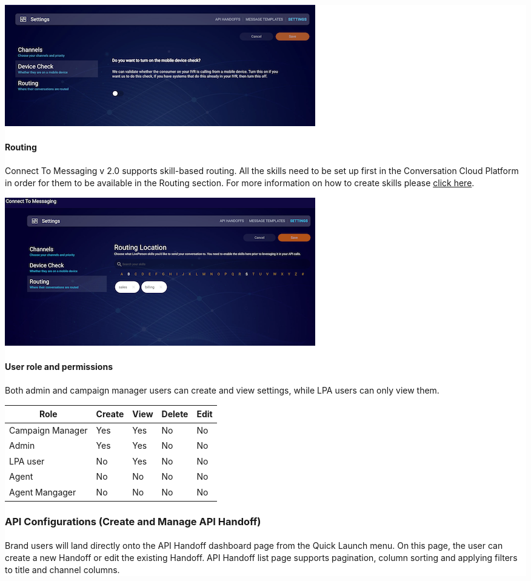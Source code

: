 ![](img/c2m-user-guide-9.png)

#### Routing 

Connect To Messaging v 2.0 supports skill-based routing. All the skills need to be set up first in the Conversation Cloud Platform in order for them to be available in the Routing section. For more information on how to create skills please [click here](admin-settings-skills-groups-connect-visitors-to-agents-by-skills.html). 

![](img/c2m-user-guide-10.png)

#### User role and permissions

Both admin and campaign manager users can create and view settings, while LPA users can only view them.

Role | Create | View | Delete | Edit
--- | --- | --- | --- | ---
Campaign Manager | Yes | Yes | No | No
Admin | Yes | Yes | No | No
LPA user | No | Yes | No | No
Agent | No | No | No | No
Agent Mangager | No | No | No | No

### API Configurations (Create and Manage API Handoff) 

Brand users will land directly onto the API Handoff dashboard page from the Quick Launch menu. On this page, the user can create a new Handoff or edit the existing Handoff.  API Handoff list page supports pagination, column sorting and applying filters to title and channel columns.
